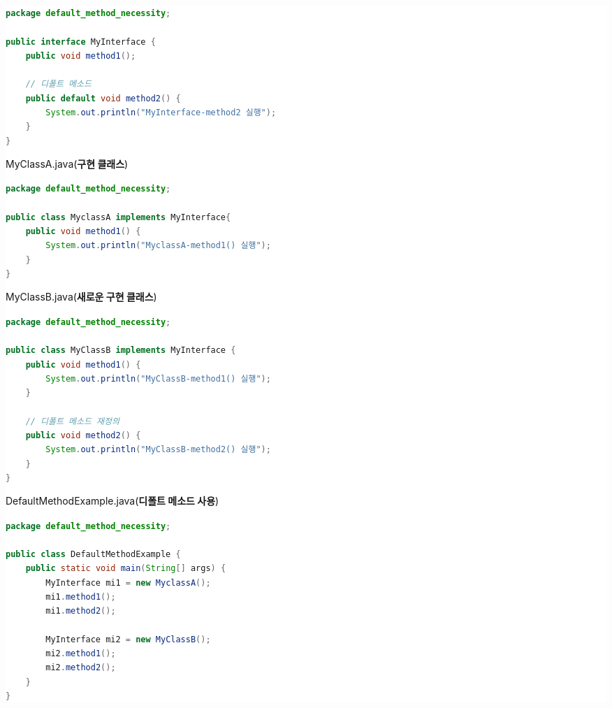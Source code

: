   ```java
  package default_method_necessity;
  
  public interface MyInterface {
      public void method1();
      
      // 디폴트 메소드
      public default void method2() {
          System.out.println("MyInterface-method2 실행");
      }
  }
  ```

  MyClassA.java(**구현 클래스**)

  ```java
  package default_method_necessity;
  
  public class MyclassA implements MyInterface{
      public void method1() {
          System.out.println("MyclassA-method1() 실행");
      }
  }
  ```

  MyClassB.java(**새로운 구현 클래스**)

  ```java
  package default_method_necessity;
  
  public class MyClassB implements MyInterface {
      public void method1() {
          System.out.println("MyClassB-method1() 실행");
      }
  
      // 디폴트 메소드 재정의
      public void method2() {
          System.out.println("MyClassB-method2() 실행");
      }
  }
  ```

  DefaultMethodExample.java(**디폴트 메소드 사용**)

  ```java
  package default_method_necessity;
  
  public class DefaultMethodExample {
      public static void main(String[] args) {
          MyInterface mi1 = new MyclassA();
          mi1.method1();
          mi1.method2();
  
          MyInterface mi2 = new MyClassB();
          mi2.method1();
          mi2.method2();
      }
  }
  ```
